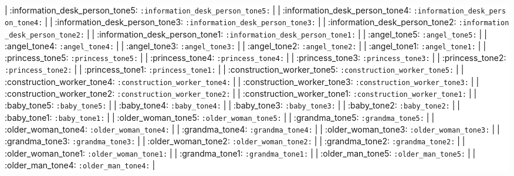 | :information_desk_person_tone5: `:information_desk_person_tone5:` |
| :information_desk_person_tone4: `:information_desk_person_tone4:` |
| :information_desk_person_tone3: `:information_desk_person_tone3:` |
| :information_desk_person_tone2: `:information_desk_person_tone2:` |
| :information_desk_person_tone1: `:information_desk_person_tone1:` |
| :angel_tone5: `:angel_tone5:` |
| :angel_tone4: `:angel_tone4:` |
| :angel_tone3: `:angel_tone3:` |
| :angel_tone2: `:angel_tone2:` |
| :angel_tone1: `:angel_tone1:` |
| :princess_tone5: `:princess_tone5:` |
| :princess_tone4: `:princess_tone4:` |
| :princess_tone3: `:princess_tone3:` |
| :princess_tone2: `:princess_tone2:` |
| :princess_tone1: `:princess_tone1:` |
| :construction_worker_tone5: `:construction_worker_tone5:` |
| :construction_worker_tone4: `:construction_worker_tone4:` |
| :construction_worker_tone3: `:construction_worker_tone3:` |
| :construction_worker_tone2: `:construction_worker_tone2:` |
| :construction_worker_tone1: `:construction_worker_tone1:` |
| :baby_tone5: `:baby_tone5:` |
| :baby_tone4: `:baby_tone4:` |
| :baby_tone3: `:baby_tone3:` |
| :baby_tone2: `:baby_tone2:` |
| :baby_tone1: `:baby_tone1:` |
| :older_woman_tone5: `:older_woman_tone5:` |
| :grandma_tone5: `:grandma_tone5:` |
| :older_woman_tone4: `:older_woman_tone4:` |
| :grandma_tone4: `:grandma_tone4:` |
| :older_woman_tone3: `:older_woman_tone3:` |
| :grandma_tone3: `:grandma_tone3:` |
| :older_woman_tone2: `:older_woman_tone2:` |
| :grandma_tone2: `:grandma_tone2:` |
| :older_woman_tone1: `:older_woman_tone1:` |
| :grandma_tone1: `:grandma_tone1:` |
| :older_man_tone5: `:older_man_tone5:` |
| :older_man_tone4: `:older_man_tone4:` |